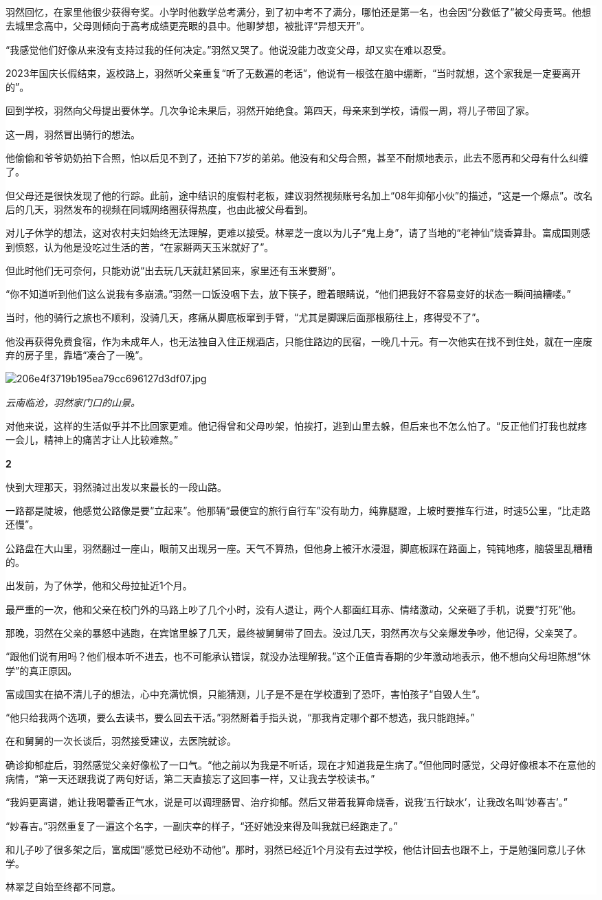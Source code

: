 羽然回忆，在家里他很少获得夸奖。小学时他数学总考满分，到了初中考不了满分，哪怕还是第一名，也会因“分数低了”被父母责骂。他想去城里念高中，父母则倾向于高考成绩更亮眼的县中。他聊梦想，被批评“异想天开”。

“我感觉他们好像从来没有支持过我的任何决定。”羽然又哭了。他说没能力改变父母，却又实在难以忍受。

2023年国庆长假结束，返校路上，羽然听父亲重复“听了无数遍的老话”，他说有一根弦在脑中绷断，“当时就想，这个家我是一定要离开的”。

回到学校，羽然向父母提出要休学。几次争论未果后，羽然开始绝食。第四天，母亲来到学校，请假一周，将儿子带回了家。

这一周，羽然冒出骑行的想法。

他偷偷和爷爷奶奶拍下合照，怕以后见不到了，还拍下7岁的弟弟。他没有和父母合照，甚至不耐烦地表示，此去不愿再和父母有什么纠缠了。

但父母还是很快发现了他的行踪。此前，途中结识的度假村老板，建议羽然视频账号名加上“08年抑郁小伙”的描述，“这是一个爆点”。改名后的几天，羽然发布的视频在同城网络圈获得热度，也由此被父母看到。

对儿子休学的想法，这对农村夫妇始终无法理解，更难以接受。林翠芝一度以为儿子“鬼上身”，请了当地的“老神仙”烧香算卦。富成国则感到愤怒，认为他是没吃过生活的苦，“在家掰两天玉米就好了”。

但此时他们无可奈何，只能劝说“出去玩几天就赶紧回来，家里还有玉米要掰”。

“你不知道听到他们这么说我有多崩溃。”羽然一口饭没咽下去，放下筷子，瞪着眼睛说，“他们把我好不容易变好的状态一瞬间搞糟喽。”

当时，他的骑行之旅也不顺利，没骑几天，疼痛从脚底板窜到手臂，“尤其是脚踝后面那根筋往上，疼得受不了”。

他没再获得免费食宿，作为未成年人，也无法独自入住正规酒店，只能住路边的民宿，一晚几十元。有一次他实在找不到住处，就在一座废弃的房子里，靠墙“凑合了一晚”。

![206e4f3719b195ea79cc696127d3df07.jpg](https://raw.githubusercontent.com/qqhsx/qqnews_image/main/2024/01/10/确诊抑郁症后，15岁少年逃走自救/206e4f3719b195ea79cc696127d3df07.jpg)

_云南临沧，羽然家门口的山景。_

对他来说，这样的生活似乎并不比回家更难。他记得曾和父母吵架，怕挨打，逃到山里去躲，但后来也不怎么怕了。“反正他们打我也就疼一会儿，精神上的痛苦才让人比较难熬。”

**2**

快到大理那天，羽然骑过出发以来最长的一段山路。

一路都是陡坡，他感觉公路像是要“立起来”。他那辆“最便宜的旅行自行车”没有助力，纯靠腿蹬，上坡时要推车行进，时速5公里，“比走路还慢”。

公路盘在大山里，羽然翻过一座山，眼前又出现另一座。天气不算热，但他身上被汗水浸湿，脚底板踩在路面上，钝钝地疼，脑袋里乱糟糟的。

出发前，为了休学，他和父母拉扯近1个月。

最严重的一次，他和父亲在校门外的马路上吵了几个小时，没有人退让，两个人都面红耳赤、情绪激动，父亲砸了手机，说要“打死”他。

那晚，羽然在父亲的暴怒中逃跑，在宾馆里躲了几天，最终被舅舅带了回去。没过几天，羽然再次与父亲爆发争吵，他记得，父亲哭了。

“跟他们说有用吗？他们根本听不进去，也不可能承认错误，就没办法理解我。”这个正值青春期的少年激动地表示，他不想向父母坦陈想“休学”的真正原因。

富成国实在搞不清儿子的想法，心中充满忧惧，只能猜测，儿子是不是在学校遭到了恐吓，害怕孩子“自毁人生”。

“他只给我两个选项，要么去读书，要么回去干活。”羽然掰着手指头说，“那我肯定哪个都不想选，我只能跑掉。”

在和舅舅的一次长谈后，羽然接受建议，去医院就诊。

确诊抑郁症后，羽然感觉父亲好像松了一口气。“他之前以为我是不听话，现在才知道我是生病了。”但他同时感觉，父母好像根本不在意他的病情，“第一天还跟我说了两句好话，第二天直接忘了这回事一样，又让我去学校读书。”

“我妈更离谱，她让我喝藿香正气水，说是可以调理肠胃、治疗抑郁。然后又带着我算命烧香，说我‘五行缺水’，让我改名叫‘妙春吉’。”

“妙春吉。”羽然重复了一遍这个名字，一副庆幸的样子，“还好她没来得及叫我就已经跑走了。”

和儿子吵了很多架之后，富成国“感觉已经劝不动他”。那时，羽然已经近1个月没有去过学校，他估计回去也跟不上，于是勉强同意儿子休学。

林翠芝自始至终都不同意。
